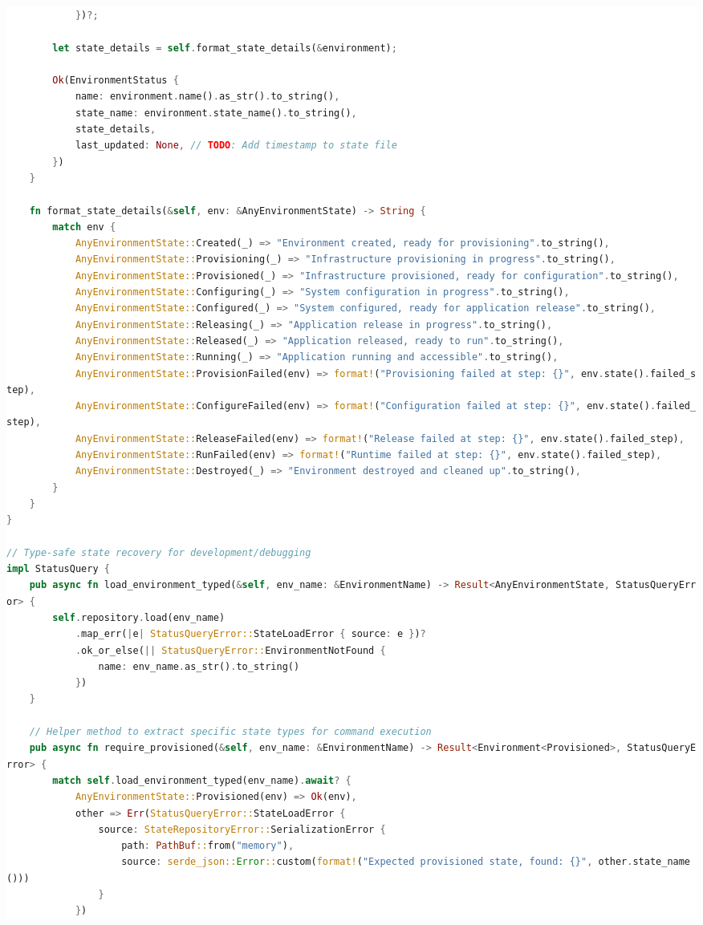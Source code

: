 ```rust
            })?;

        let state_details = self.format_state_details(&environment);

        Ok(EnvironmentStatus {
            name: environment.name().as_str().to_string(),
            state_name: environment.state_name().to_string(),
            state_details,
            last_updated: None, // TODO: Add timestamp to state file
        })
    }

    fn format_state_details(&self, env: &AnyEnvironmentState) -> String {
        match env {
            AnyEnvironmentState::Created(_) => "Environment created, ready for provisioning".to_string(),
            AnyEnvironmentState::Provisioning(_) => "Infrastructure provisioning in progress".to_string(),
            AnyEnvironmentState::Provisioned(_) => "Infrastructure provisioned, ready for configuration".to_string(),
            AnyEnvironmentState::Configuring(_) => "System configuration in progress".to_string(),
            AnyEnvironmentState::Configured(_) => "System configured, ready for application release".to_string(),
            AnyEnvironmentState::Releasing(_) => "Application release in progress".to_string(),
            AnyEnvironmentState::Released(_) => "Application released, ready to run".to_string(),
            AnyEnvironmentState::Running(_) => "Application running and accessible".to_string(),
            AnyEnvironmentState::ProvisionFailed(env) => format!("Provisioning failed at step: {}", env.state().failed_step),
            AnyEnvironmentState::ConfigureFailed(env) => format!("Configuration failed at step: {}", env.state().failed_step),
            AnyEnvironmentState::ReleaseFailed(env) => format!("Release failed at step: {}", env.state().failed_step),
            AnyEnvironmentState::RunFailed(env) => format!("Runtime failed at step: {}", env.state().failed_step),
            AnyEnvironmentState::Destroyed(_) => "Environment destroyed and cleaned up".to_string(),
        }
    }
}

// Type-safe state recovery for development/debugging
impl StatusQuery {
    pub async fn load_environment_typed(&self, env_name: &EnvironmentName) -> Result<AnyEnvironmentState, StatusQueryError> {
        self.repository.load(env_name)
            .map_err(|e| StatusQueryError::StateLoadError { source: e })?
            .ok_or_else(|| StatusQueryError::EnvironmentNotFound {
                name: env_name.as_str().to_string()
            })
    }

    // Helper method to extract specific state types for command execution
    pub async fn require_provisioned(&self, env_name: &EnvironmentName) -> Result<Environment<Provisioned>, StatusQueryError> {
        match self.load_environment_typed(env_name).await? {
            AnyEnvironmentState::Provisioned(env) => Ok(env),
            other => Err(StatusQueryError::StateLoadError {
                source: StateRepositoryError::SerializationError {
                    path: PathBuf::from("memory"),
                    source: serde_json::Error::custom(format!("Expected provisioned state, found: {}", other.state_name()))
                }
            })
```